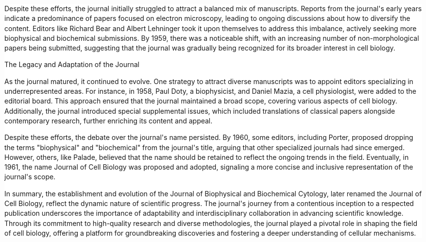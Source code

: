 Despite these efforts, the journal initially struggled to attract a balanced mix of manuscripts. Reports from the journal's early years indicate a predominance of papers focused on electron microscopy, leading to ongoing discussions about how to diversify the content. Editors like Richard Bear and Albert Lehninger took it upon themselves to address this imbalance, actively seeking more biophysical and biochemical submissions. By 1959, there was a noticeable shift, with an increasing number of non-morphological papers being submitted, suggesting that the journal was gradually being recognized for its broader interest in cell biology.

The Legacy and Adaptation of the Journal

As the journal matured, it continued to evolve. One strategy to attract diverse manuscripts was to appoint editors specializing in underrepresented areas. For instance, in 1958, Paul Doty, a biophysicist, and Daniel Mazia, a cell physiologist, were added to the editorial board. This approach ensured that the journal maintained a broad scope, covering various aspects of cell biology. Additionally, the journal introduced special supplemental issues, which included translations of classical papers alongside contemporary research, further enriching its content and appeal.

Despite these efforts, the debate over the journal's name persisted. By 1960, some editors, including Porter, proposed dropping the terms "biophysical" and "biochemical" from the journal's title, arguing that other specialized journals had since emerged. However, others, like Palade, believed that the name should be retained to reflect the ongoing trends in the field. Eventually, in 1961, the name Journal of Cell Biology was proposed and adopted, signaling a more concise and inclusive representation of the journal's scope.

In summary, the establishment and evolution of the Journal of Biophysical and Biochemical Cytology, later renamed the Journal of Cell Biology, reflect the dynamic nature of scientific progress. The journal's journey from a contentious inception to a respected publication underscores the importance of adaptability and interdisciplinary collaboration in advancing scientific knowledge. Through its commitment to high-quality research and diverse methodologies, the journal played a pivotal role in shaping the field of cell biology, offering a platform for groundbreaking discoveries and fostering a deeper understanding of cellular mechanisms.
